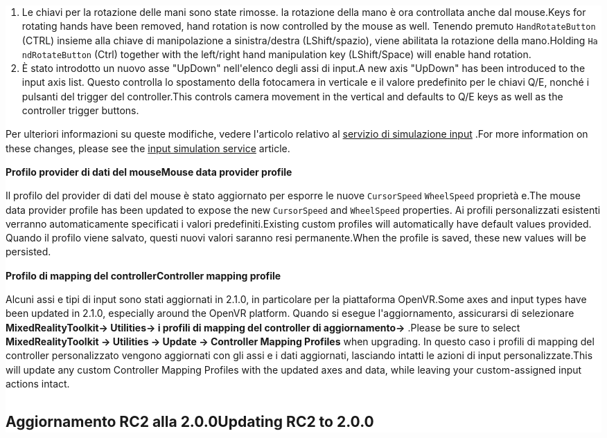 1. <span data-ttu-id="024e5-320">Le chiavi per la rotazione delle mani sono state rimosse. la rotazione della mano è ora controllata anche dal mouse.</span><span class="sxs-lookup"><span data-stu-id="024e5-320">Keys for rotating hands have been removed, hand rotation is now controlled by the mouse as well.</span></span> <span data-ttu-id="024e5-321">Tenendo premuto `HandRotateButton` (CTRL) insieme alla chiave di manipolazione a sinistra/destra (LShift/spazio), viene abilitata la rotazione della mano.</span><span class="sxs-lookup"><span data-stu-id="024e5-321">Holding `HandRotateButton` (Ctrl) together with the left/right hand manipulation key (LShift/Space) will enable hand rotation.</span></span>
1. <span data-ttu-id="024e5-322">È stato introdotto un nuovo asse "UpDown" nell'elenco degli assi di input.</span><span class="sxs-lookup"><span data-stu-id="024e5-322">A new axis "UpDown" has been introduced to the input axis list.</span></span> <span data-ttu-id="024e5-323">Questo controlla lo spostamento della fotocamera in verticale e il valore predefinito per le chiavi Q/E, nonché i pulsanti del trigger del controller.</span><span class="sxs-lookup"><span data-stu-id="024e5-323">This controls camera movement in the vertical and defaults to Q/E keys as well as the controller trigger buttons.</span></span>

<span data-ttu-id="024e5-324">Per ulteriori informazioni su queste modifiche, vedere l'articolo relativo al [servizio di simulazione input](../features/input-simulation/InputSimulationService.md) .</span><span class="sxs-lookup"><span data-stu-id="024e5-324">For more information on these changes, please see the [input simulation service](../features/input-simulation/InputSimulationService.md) article.</span></span>

<span data-ttu-id="024e5-325">**Profilo provider di dati del mouse**</span><span class="sxs-lookup"><span data-stu-id="024e5-325">**Mouse data provider profile**</span></span>

<span data-ttu-id="024e5-326">Il profilo del provider di dati del mouse è stato aggiornato per esporre le nuove `CursorSpeed` `WheelSpeed` proprietà e.</span><span class="sxs-lookup"><span data-stu-id="024e5-326">The mouse data provider profile has been updated to expose the new `CursorSpeed` and `WheelSpeed` properties.</span></span> <span data-ttu-id="024e5-327">Ai profili personalizzati esistenti verranno automaticamente specificati i valori predefiniti.</span><span class="sxs-lookup"><span data-stu-id="024e5-327">Existing custom profiles will automatically have default values provided.</span></span> <span data-ttu-id="024e5-328">Quando il profilo viene salvato, questi nuovi valori saranno resi permanente.</span><span class="sxs-lookup"><span data-stu-id="024e5-328">When the profile is saved, these new values will be persisted.</span></span>

<span data-ttu-id="024e5-329">**Profilo di mapping del controller**</span><span class="sxs-lookup"><span data-stu-id="024e5-329">**Controller mapping profile**</span></span>

<span data-ttu-id="024e5-330">Alcuni assi e tipi di input sono stati aggiornati in 2.1.0, in particolare per la piattaforma OpenVR.</span><span class="sxs-lookup"><span data-stu-id="024e5-330">Some axes and input types have been updated in 2.1.0, especially around the OpenVR platform.</span></span> <span data-ttu-id="024e5-331">Quando si esegue l'aggiornamento, assicurarsi di selezionare **MixedRealityToolkit-> Utilities-> i profili di mapping del controller di aggiornamento->** .</span><span class="sxs-lookup"><span data-stu-id="024e5-331">Please be sure to select **MixedRealityToolkit -> Utilities -> Update -> Controller Mapping Profiles** when upgrading.</span></span> <span data-ttu-id="024e5-332">In questo caso i profili di mapping del controller personalizzato vengono aggiornati con gli assi e i dati aggiornati, lasciando intatti le azioni di input personalizzate.</span><span class="sxs-lookup"><span data-stu-id="024e5-332">This will update any custom Controller Mapping Profiles with the updated axes and data, while leaving your custom-assigned input actions intact.</span></span>

## <a name="updating-rc2-to-200"></a><span data-ttu-id="024e5-333">Aggiornamento RC2 alla 2.0.0</span><span class="sxs-lookup"><span data-stu-id="024e5-333">Updating RC2 to 2.0.0</span></span>
